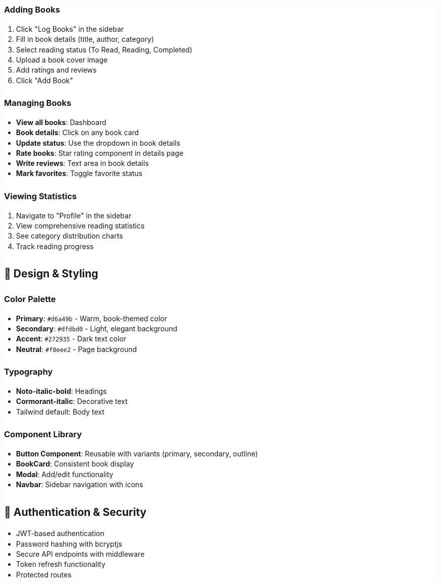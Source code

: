 ### Adding Books
1. Click "Log Books" in the sidebar
2. Fill in book details (title, author, category)
3. Select reading status (To Read, Reading, Completed)
4. Upload a book cover image
5. Add ratings and reviews
6. Click "Add Book"

### Managing Books
- **View all books**: Dashboard
- **Book details**: Click on any book card
- **Update status**: Use the dropdown in book details
- **Rate books**: Star rating component in details page
- **Write reviews**: Text area in book details
- **Mark favorites**: Toggle favorite status

### Viewing Statistics
1. Navigate to "Profile" in the sidebar
2. View comprehensive reading statistics
3. See category distribution charts
4. Track reading progress

## 🎨 Design & Styling

### Color Palette
- **Primary**: `#d6a49b` - Warm, book-themed color
- **Secondary**: `#dfdbd0` - Light, elegant background
- **Accent**: `#272935` - Dark text color
- **Neutral**: `#f0eee2` - Page background

### Typography
- **Noto-italic-bold**: Headings
- **Cormorant-italic**: Decorative text
- Tailwind default: Body text

### Component Library
- **Button Component**: Reusable with variants (primary, secondary, outline)
- **BookCard**: Consistent book display
- **Modal**: Add/edit functionality
- **Navbar**: Sidebar navigation with icons

## 🔐 Authentication & Security
- JWT-based authentication
- Password hashing with bcryptjs
- Secure API endpoints with middleware
- Token refresh functionality
- Protected routes
